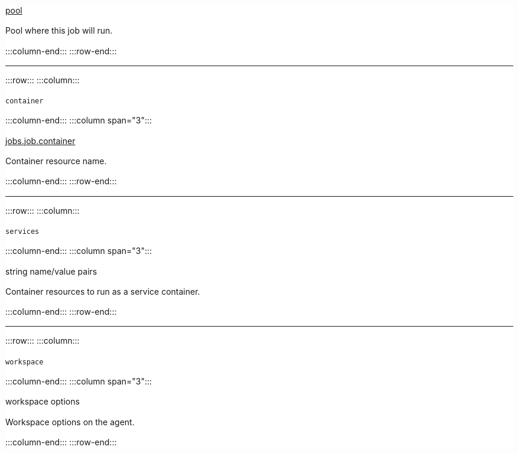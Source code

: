 [pool](pool.md)
  
Pool where this job will run. 
 
  :::column-end:::
:::row-end:::

___




:::row:::
  :::column:::
   
   `container`
   
  :::column-end:::
  :::column span="3":::
 
[jobs.job.container](jobs-job-container.md)
  
Container resource name. 
 
  :::column-end:::
:::row-end:::

___




:::row:::
  :::column:::
   
   `services`
   
  :::column-end:::
  :::column span="3":::
 
string name/value pairs
  
Container resources to run as a service container. 
 
  :::column-end:::
:::row-end:::

___




:::row:::
  :::column:::
   
   `workspace`
   
  :::column-end:::
  :::column span="3":::
 
workspace options
  
Workspace options on the agent. 
 
  :::column-end:::
:::row-end:::
